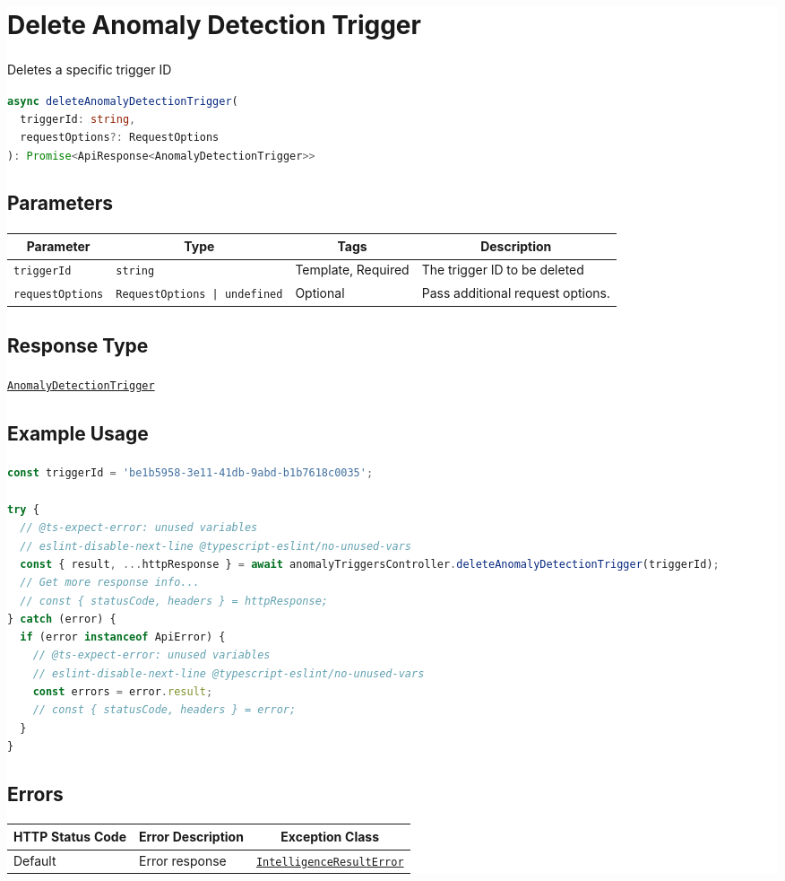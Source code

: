 
# Delete Anomaly Detection Trigger

Deletes a specific trigger ID

```ts
async deleteAnomalyDetectionTrigger(
  triggerId: string,
  requestOptions?: RequestOptions
): Promise<ApiResponse<AnomalyDetectionTrigger>>
```

## Parameters

| Parameter | Type | Tags | Description |
|  --- | --- | --- | --- |
| `triggerId` | `string` | Template, Required | The trigger ID to be deleted |
| `requestOptions` | `RequestOptions \| undefined` | Optional | Pass additional request options. |

## Response Type

[`AnomalyDetectionTrigger`](../../doc/models/anomaly-detection-trigger.md)

## Example Usage

```ts
const triggerId = 'be1b5958-3e11-41db-9abd-b1b7618c0035';

try {
  // @ts-expect-error: unused variables
  // eslint-disable-next-line @typescript-eslint/no-unused-vars
  const { result, ...httpResponse } = await anomalyTriggersController.deleteAnomalyDetectionTrigger(triggerId);
  // Get more response info...
  // const { statusCode, headers } = httpResponse;
} catch (error) {
  if (error instanceof ApiError) {
    // @ts-expect-error: unused variables
    // eslint-disable-next-line @typescript-eslint/no-unused-vars
    const errors = error.result;
    // const { statusCode, headers } = error;
  }
}
```

## Errors

| HTTP Status Code | Error Description | Exception Class |
|  --- | --- | --- |
| Default | Error response | [`IntelligenceResultError`](../../doc/models/intelligence-result-error.md) |

